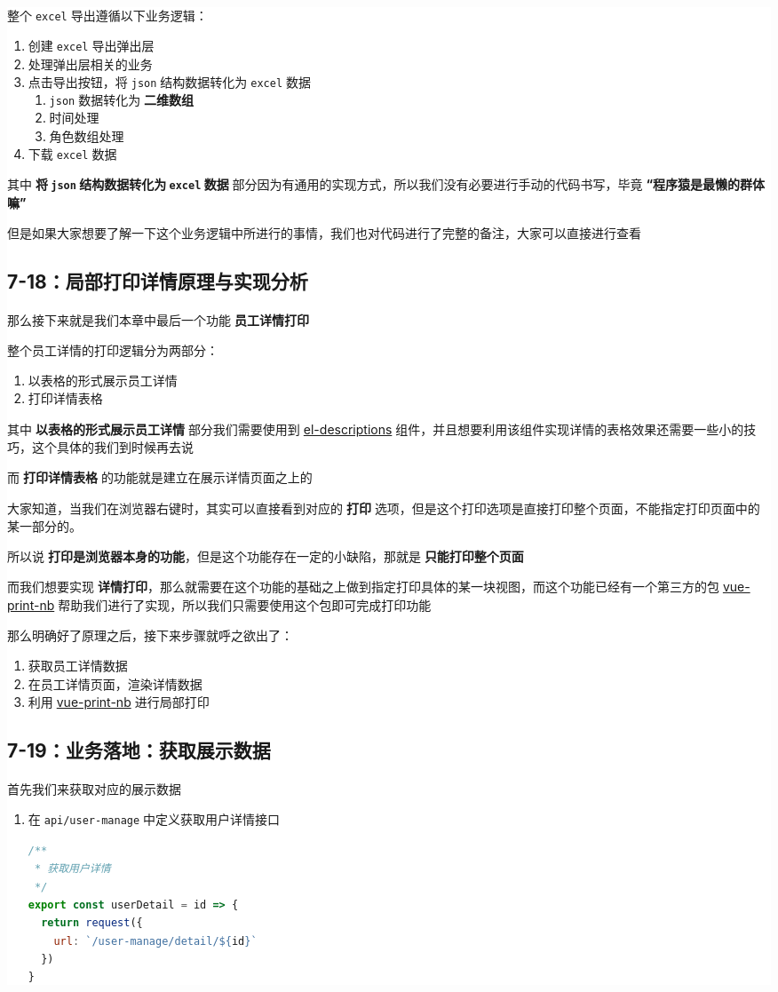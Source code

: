 整个 `excel` 导出遵循以下业务逻辑：

1. 创建 `excel` 导出弹出层
2. 处理弹出层相关的业务
3. 点击导出按钮，将 `json` 结构数据转化为 `excel` 数据
   1. `json` 数据转化为 **二维数组**
   2. 时间处理
   3. 角色数组处理
4. 下载 `excel` 数据

其中 **将 `json` 结构数据转化为 `excel` 数据** 部分因为有通用的实现方式，所以我们没有必要进行手动的代码书写，毕竟 **“程序猿是最懒的群体嘛”**

但是如果大家想要了解一下这个业务逻辑中所进行的事情，我们也对代码进行了完整的备注，大家可以直接进行查看

## 7-18：局部打印详情原理与实现分析

那么接下来就是我们本章中最后一个功能 **员工详情打印**

整个员工详情的打印逻辑分为两部分：

1. 以表格的形式展示员工详情
2. 打印详情表格

其中 **以表格的形式展示员工详情** 部分我们需要使用到 [el-descriptions](https://element-plus.org/zh-CN/component/descriptions.html) 组件，并且想要利用该组件实现详情的表格效果还需要一些小的技巧，这个具体的我们到时候再去说

而 **打印详情表格** 的功能就是建立在展示详情页面之上的

大家知道，当我们在浏览器右键时，其实可以直接看到对应的 **打印** 选项，但是这个打印选项是直接打印整个页面，不能指定打印页面中的某一部分的。

所以说 **打印是浏览器本身的功能**，但是这个功能存在一定的小缺陷，那就是 **只能打印整个页面**

而我们想要实现 **详情打印**，那么就需要在这个功能的基础之上做到指定打印具体的某一块视图，而这个功能已经有一个第三方的包 [vue-print-nb](https://github.com/Power-kxLee/vue-print-nb#vue3-version) 帮助我们进行了实现，所以我们只需要使用这个包即可完成打印功能

那么明确好了原理之后，接下来步骤就呼之欲出了：

1. 获取员工详情数据
2. 在员工详情页面，渲染详情数据
3. 利用 [vue-print-nb](https://github.com/Power-kxLee/vue-print-nb#vue3-version) 进行局部打印

## 7-19：业务落地：获取展示数据

首先我们来获取对应的展示数据

1. 在 `api/user-manage` 中定义获取用户详情接口

   ```js
   /**
    * 获取用户详情
    */
   export const userDetail = id => {
     return request({
       url: `/user-manage/detail/${id}`
     })
   }
   ```
